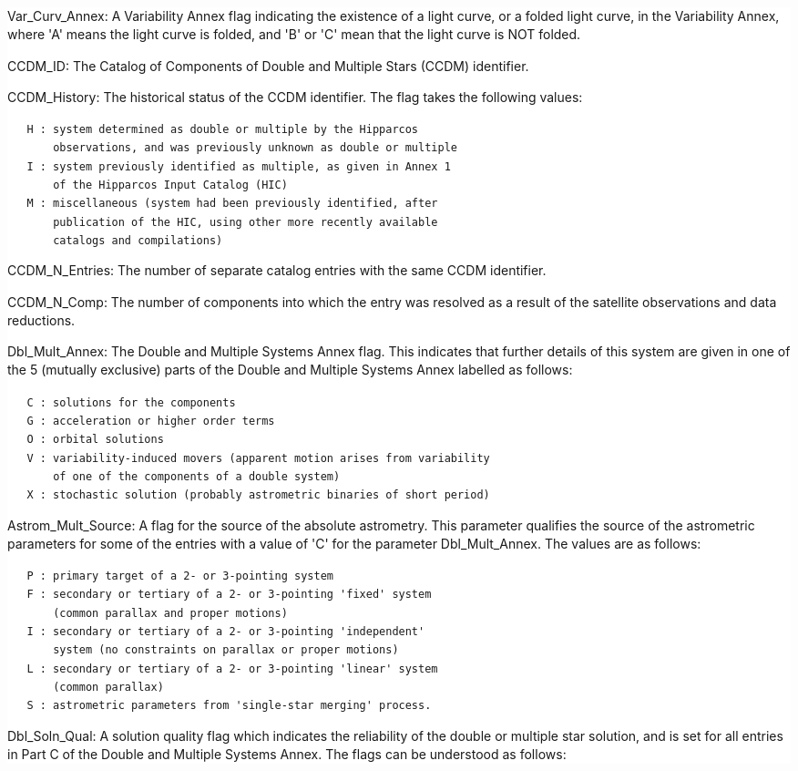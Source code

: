 Var_Curv_Annex: 
A Variability Annex flag indicating the existence of a light curve, or a folded light curve, in the Variability Annex, where 'A' means the light curve is folded, and 'B' or 'C' mean that the light curve is NOT folded.

CCDM_ID: 
The Catalog of Components of Double and Multiple Stars (CCDM) identifier.

CCDM_History: 
The historical status of the CCDM identifier. The flag takes the following values:

       H : system determined as double or multiple by the Hipparcos
           observations, and was previously unknown as double or multiple
       I : system previously identified as multiple, as given in Annex 1
           of the Hipparcos Input Catalog (HIC)
       M : miscellaneous (system had been previously identified, after
           publication of the HIC, using other more recently available
           catalogs and compilations)
  
CCDM_N_Entries: 
The number of separate catalog entries with the same CCDM identifier.

CCDM_N_Comp: 
The number of components into which the entry was resolved as a result of the satellite observations and data reductions.

Dbl_Mult_Annex: 
The Double and Multiple Systems Annex flag. This indicates that further details of this system are given in one of the 5 (mutually exclusive) parts of the Double and Multiple Systems Annex labelled as follows:

       C : solutions for the components
       G : acceleration or higher order terms
       O : orbital solutions
       V : variability-induced movers (apparent motion arises from variability
           of one of the components of a double system)
       X : stochastic solution (probably astrometric binaries of short period)
  
Astrom_Mult_Source: 
A flag for the source of the absolute astrometry. This parameter qualifies the source of the astrometric parameters for some of the entries with a value of 'C' for the parameter Dbl_Mult_Annex. The values are as follows:

       P : primary target of a 2- or 3-pointing system
       F : secondary or tertiary of a 2- or 3-pointing 'fixed' system
           (common parallax and proper motions)
       I : secondary or tertiary of a 2- or 3-pointing 'independent'
           system (no constraints on parallax or proper motions)
       L : secondary or tertiary of a 2- or 3-pointing 'linear' system
           (common parallax)
       S : astrometric parameters from 'single-star merging' process.
  
Dbl_Soln_Qual: 
A solution quality flag which indicates the reliability of the double or multiple star solution, and is set for all entries in Part C of the Double and Multiple Systems Annex. The flags can be understood as follows:
